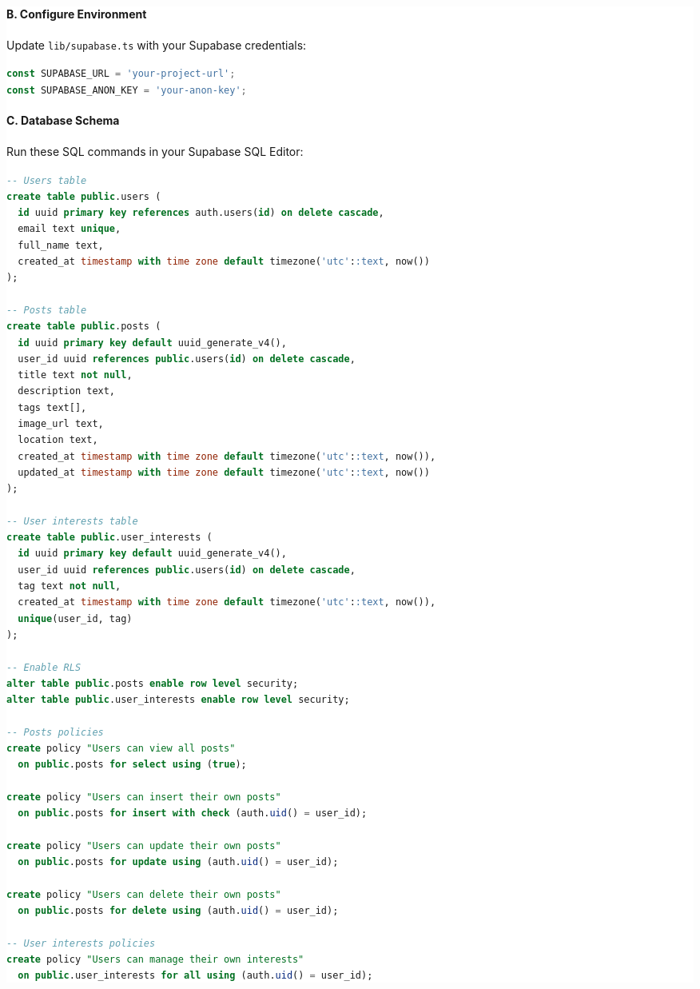 #### **B. Configure Environment**
Update `lib/supabase.ts` with your Supabase credentials:

```typescript
const SUPABASE_URL = 'your-project-url';
const SUPABASE_ANON_KEY = 'your-anon-key';
```

#### **C. Database Schema**
Run these SQL commands in your Supabase SQL Editor:

```sql
-- Users table
create table public.users (
  id uuid primary key references auth.users(id) on delete cascade,
  email text unique,
  full_name text,
  created_at timestamp with time zone default timezone('utc'::text, now())
);

-- Posts table
create table public.posts (
  id uuid primary key default uuid_generate_v4(),
  user_id uuid references public.users(id) on delete cascade,
  title text not null,
  description text,
  tags text[],
  image_url text,
  location text,
  created_at timestamp with time zone default timezone('utc'::text, now()),
  updated_at timestamp with time zone default timezone('utc'::text, now())
);

-- User interests table
create table public.user_interests (
  id uuid primary key default uuid_generate_v4(),
  user_id uuid references public.users(id) on delete cascade,
  tag text not null,
  created_at timestamp with time zone default timezone('utc'::text, now()),
  unique(user_id, tag)
);

-- Enable RLS
alter table public.posts enable row level security;
alter table public.user_interests enable row level security;

-- Posts policies
create policy "Users can view all posts"
  on public.posts for select using (true);

create policy "Users can insert their own posts"
  on public.posts for insert with check (auth.uid() = user_id);

create policy "Users can update their own posts"
  on public.posts for update using (auth.uid() = user_id);

create policy "Users can delete their own posts"
  on public.posts for delete using (auth.uid() = user_id);

-- User interests policies
create policy "Users can manage their own interests"
  on public.user_interests for all using (auth.uid() = user_id);
```

